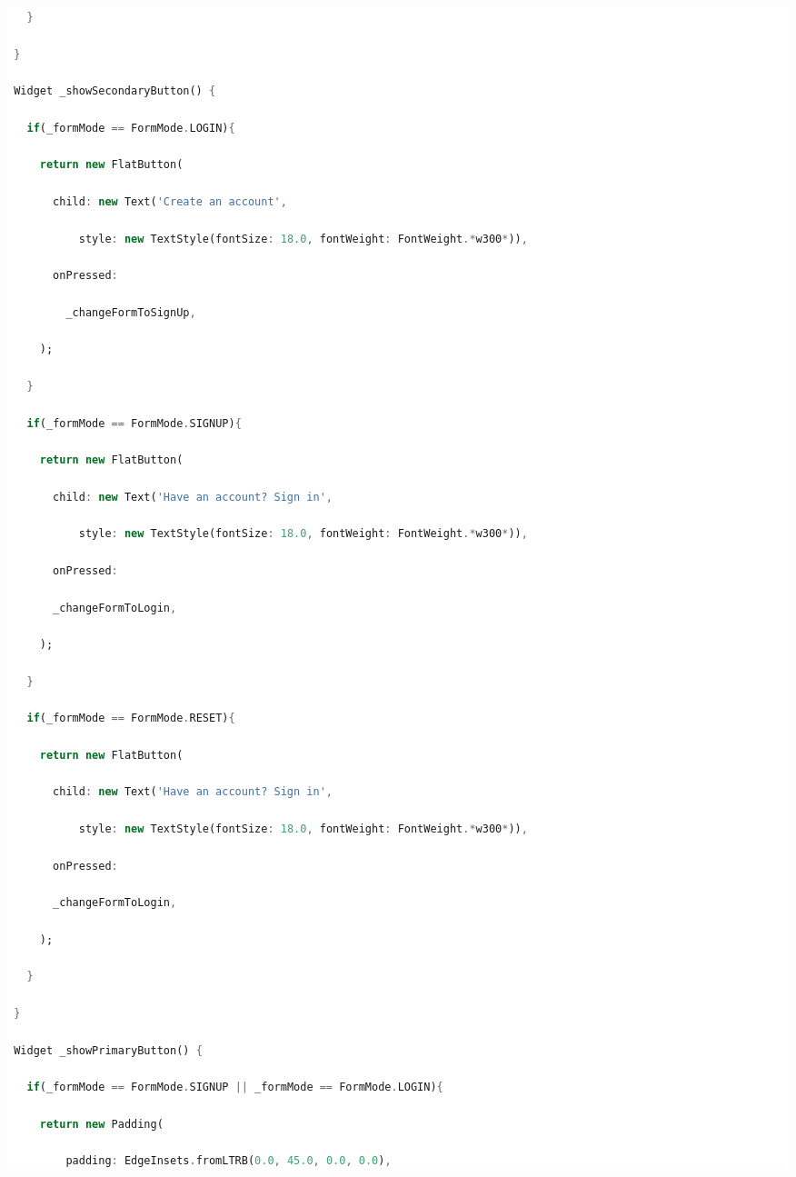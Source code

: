 ```dart
   }

 }

 Widget _showSecondaryButton() {

   if(_formMode == FormMode.LOGIN){

​     return new FlatButton(

​       child: new Text('Create an account',

​           style: new TextStyle(fontSize: 18.0, fontWeight: FontWeight.*w300*)),

​       onPressed:

​         _changeFormToSignUp,

​     );

   }

   if(_formMode == FormMode.SIGNUP){

​     return new FlatButton(

​       child: new Text('Have an account? Sign in',

​           style: new TextStyle(fontSize: 18.0, fontWeight: FontWeight.*w300*)),

​       onPressed:

​       _changeFormToLogin,

​     );

   }

   if(_formMode == FormMode.RESET){

​     return new FlatButton(

​       child: new Text('Have an account? Sign in',

​           style: new TextStyle(fontSize: 18.0, fontWeight: FontWeight.*w300*)),

​       onPressed:

​       _changeFormToLogin,

​     );

   }

 }

 Widget _showPrimaryButton() {

   if(_formMode == FormMode.SIGNUP || _formMode == FormMode.LOGIN){

​     return new Padding(

​         padding: EdgeInsets.fromLTRB(0.0, 45.0, 0.0, 0.0),
```